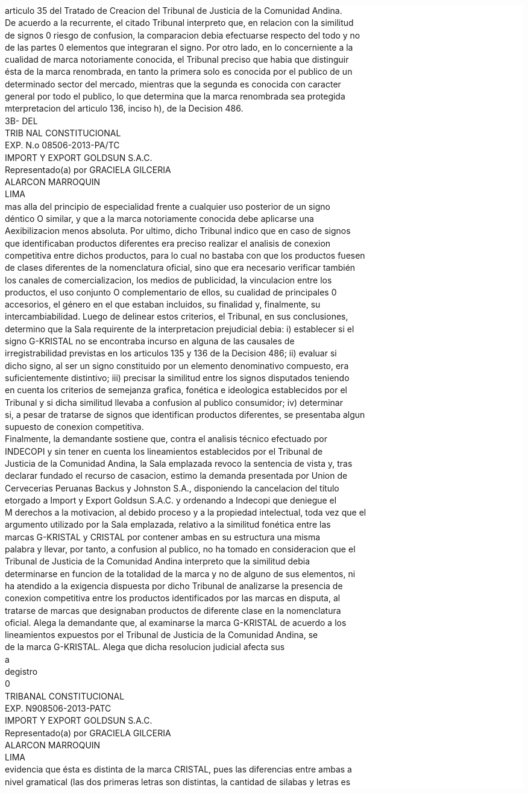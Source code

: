 articulo 35 del Tratado de Creacion del Tribunal de Justicia de la Comunidad Andina.  
De acuerdo a la recurrente, el citado Tribunal interpreto que, en relacion con la similitud  
de signos 0 riesgo de confusion, la comparacion debia efectuarse respecto del todo y no  
de las partes 0 elementos que integraran el signo. Por otro lado, en lo concerniente a la  
cualidad de marca notoriamente conocida, el Tribunal preciso que habia que distinguir  
ésta de la marca renombrada, en tanto la primera solo es conocida por el publico de un  
determinado sector del mercado, mientras que la segunda es conocida con caracter  
general por todo el publico, lo que determina que la marca renombrada sea protegida  
mterpretacion del articulo 136, inciso h), de la Decision 486.  
3B- DEL  
TRIB NAL CONSTITUCIONAL  
EXP. N.o 08506-2013-PA/TC  
IMPORT Y EXPORT GOLDSUN S.A.C.  
Representado(a) por GRACIELA GILCERIA  
ALARCON MARROQUIN  
LIMA  
mas alla del principio de especialidad frente a cualquier uso posterior de un signo  
déntico O similar, y que a la marca notoriamente conocida debe aplicarse una  
Aexibilizacion menos absoluta. Por ultimo, dicho Tribunal indico que en caso de signos  
que identificaban productos diferentes era preciso realizar el analisis de conexion  
competitiva entre dichos productos, para lo cual no bastaba con que los productos fuesen  
de clases diferentes de la nomenclatura oficial, sino que era necesario verificar también  
los canales de comercializacion, los medios de publicidad, la vinculacion entre los  
productos, el uso conjunto O complementario de ellos, su cualidad de principales 0  
accesorios, el género en el que estaban incluidos, su finalidad y, finalmente, su  
intercambiabilidad. Luego de delinear estos criterios, el Tribunal, en sus conclusiones,  
determino que la Sala requirente de la interpretacion prejudicial debia: i) establecer si el  
signo G-KRISTAL no se encontraba incurso en alguna de las causales de  
irregistrabilidad previstas en los articulos 135 y 136 de la Decision 486; ii) evaluar si  
dicho signo, al ser un signo constituido por un elemento denominativo compuesto, era  
suficientemente distintivo; iii) precisar la similitud entre los signos disputados teniendo  
en cuenta los criterios de semejanza grafica, fonética e ideologica establecidos por el  
Tribunal y si dicha similitud llevaba a confusion al publico consumidor; iv) determinar  
si, a pesar de tratarse de signos que identifican productos diferentes, se presentaba algun  
supuesto de conexion competitiva.  
Finalmente, la demandante sostiene que, contra el analisis técnico efectuado por  
INDECOPI y sin tener en cuenta los lineamientos establecidos por el Tribunal de  
Justicia de la Comunidad Andina, la Sala emplazada revoco la sentencia de vista y, tras  
declarar fundado el recurso de casacion, estimo la demanda presentada por Union de  
Cervecerias Peruanas Backus y Johnston S.A., disponiendo la cancelacion del titulo  
etorgado a Import y Export Goldsun S.A.C. y ordenando a Indecopi que deniegue el  
M derechos a la motivacion, al debido proceso y a la propiedad intelectual, toda vez que el  
argumento utilizado por la Sala emplazada, relativo a la similitud fonética entre las  
marcas G-KRISTAL y CRISTAL por contener ambas en su estructura una misma  
palabra y llevar, por tanto, a confusion al publico, no ha tomado en consideracion que el  
Tribunal de Justicia de la Comunidad Andina interpreto que la similitud debia  
determinarse en funcion de la totalidad de la marca y no de alguno de sus elementos, ni  
ha atendido a la exigencia dispuesta por dicho Tribunal de analizarse la presencia de  
conexion competitiva entre los productos identificados por las marcas en disputa, al  
tratarse de marcas que designaban productos de diferente clase en la nomenclatura  
oficial. Alega la demandante que, al examinarse la marca G-KRISTAL de acuerdo a los  
lineamientos expuestos por el Tribunal de Justicia de la Comunidad Andina, se  
de la marca G-KRISTAL. Alega que dicha resolucion judicial afecta sus  
a  
degistro  
0  
TRIBANAL CONSTITUCIONAL  
EXP. N908506-2013-PATC  
IMPORT Y EXPORT GOLDSUN S.A.C.  
Representado(a) por GRACIELA GILCERIA  
ALARCON MARROQUIN  
LIMA  
evidencia que ésta es distinta de la marca CRISTAL, pues las diferencias entre ambas a  
nivel gramatical (las dos primeras letras son distintas, la cantidad de silabas y letras es  